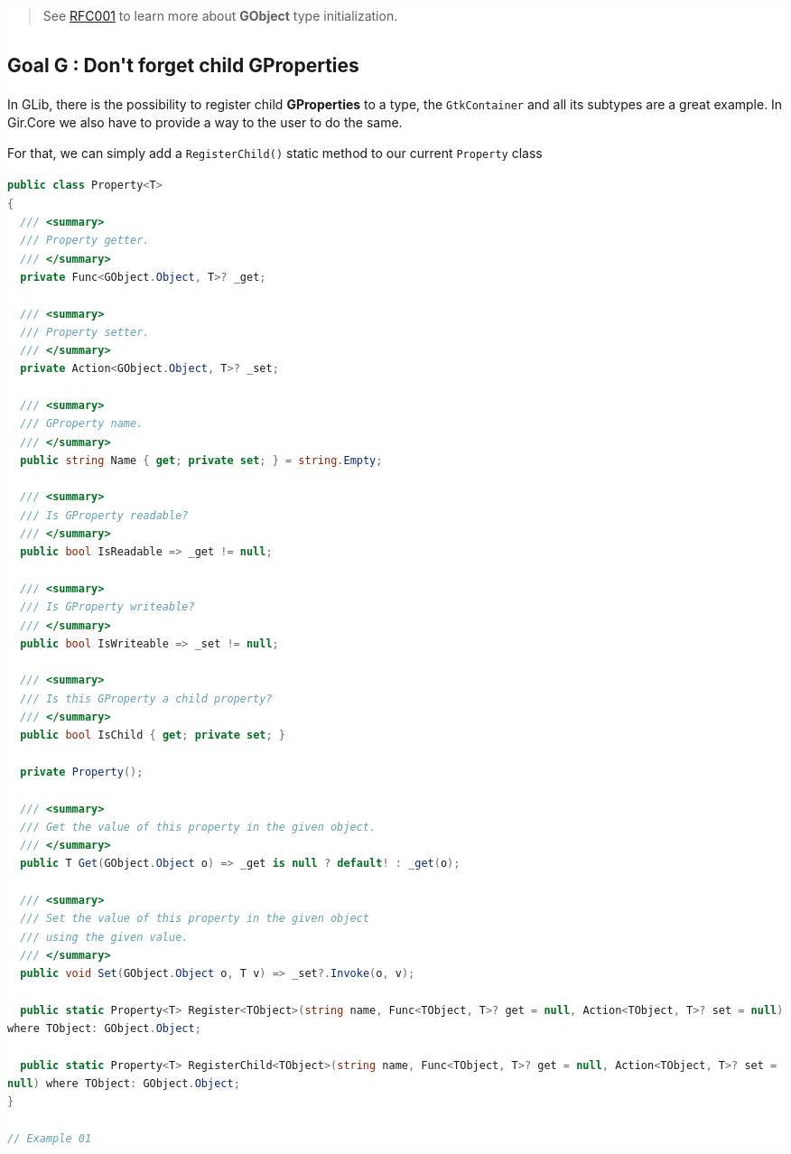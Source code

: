> See [RFC001] to learn more about **GObject** type initialization.

## Goal G : Don't forget child **GProperties**

In GLib, there is the possibility to register child **GProperties** to a type, the `GtkContainer` and all its subtypes are a
great example. In Gir.Core we also have to provide a way to the user to do the same.

For that, we can simply add a `RegisterChild()` static method to our current `Property` class

```cs
public class Property<T>
{
  /// <summary>
  /// Property getter.
  /// </summary>
  private Func<GObject.Object, T>? _get;

  /// <summary>
  /// Property setter.
  /// </summary>
  private Action<GObject.Object, T>? _set;

  /// <summary>
  /// GProperty name.
  /// </summary>
  public string Name { get; private set; } = string.Empty;

  /// <summary>
  /// Is GProperty readable?
  /// </summary>
  public bool IsReadable => _get != null;

  /// <summary>
  /// Is GProperty writeable?
  /// </summary>
  public bool IsWriteable => _set != null;

  /// <summary>
  /// Is this GProperty a child property?
  /// </summary>
  public bool IsChild { get; private set; }

  private Property();

  /// <summary>
  /// Get the value of this property in the given object.
  /// </summary>
  public T Get(GObject.Object o) => _get is null ? default! : _get(o);

  /// <summary>
  /// Set the value of this property in the given object
  /// using the given value.
  /// </summary>
  public void Set(GObject.Object o, T v) => _set?.Invoke(o, v);

  public static Property<T> Register<TObject>(string name, Func<TObject, T>? get = null, Action<TObject, T>? set = null) where TObject: GObject.Object;

  public static Property<T> RegisterChild<TObject>(string name, Func<TObject, T>? get = null, Action<TObject, T>? set = null) where TObject: GObject.Object;
}

// Example 01
```

[bindings]: ./rfc-003-mvvm-binding.md
[RFC001]: ./rfc-001-type-integration.md